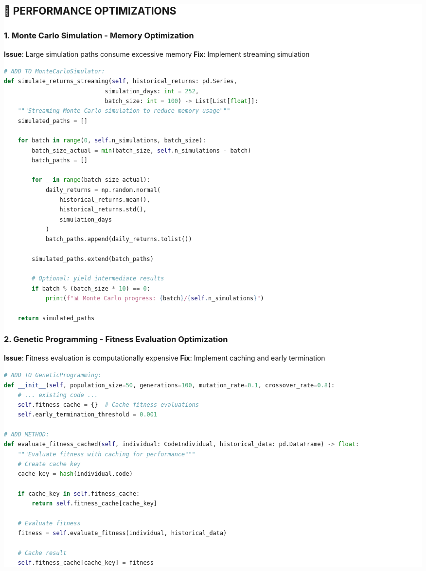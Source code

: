 ## 🚀 **PERFORMANCE OPTIMIZATIONS**

### **1. Monte Carlo Simulation - Memory Optimization**

**Issue**: Large simulation paths consume excessive memory
**Fix**: Implement streaming simulation

```python
# ADD TO MonteCarloSimulator:
def simulate_returns_streaming(self, historical_returns: pd.Series, 
                             simulation_days: int = 252, 
                             batch_size: int = 100) -> List[List[float]]:
    """Streaming Monte Carlo simulation to reduce memory usage"""
    simulated_paths = []
    
    for batch in range(0, self.n_simulations, batch_size):
        batch_size_actual = min(batch_size, self.n_simulations - batch)
        batch_paths = []
        
        for _ in range(batch_size_actual):
            daily_returns = np.random.normal(
                historical_returns.mean(), 
                historical_returns.std(), 
                simulation_days
            )
            batch_paths.append(daily_returns.tolist())
        
        simulated_paths.extend(batch_paths)
        
        # Optional: yield intermediate results
        if batch % (batch_size * 10) == 0:
            print(f"📊 Monte Carlo progress: {batch}/{self.n_simulations}")
    
    return simulated_paths
```

### **2. Genetic Programming - Fitness Evaluation Optimization**

**Issue**: Fitness evaluation is computationally expensive
**Fix**: Implement caching and early termination

```python
# ADD TO GeneticProgramming:
def __init__(self, population_size=50, generations=100, mutation_rate=0.1, crossover_rate=0.8):
    # ... existing code ...
    self.fitness_cache = {}  # Cache fitness evaluations
    self.early_termination_threshold = 0.001

# ADD METHOD:
def evaluate_fitness_cached(self, individual: CodeIndividual, historical_data: pd.DataFrame) -> float:
    """Evaluate fitness with caching for performance"""
    # Create cache key
    cache_key = hash(individual.code)
    
    if cache_key in self.fitness_cache:
        return self.fitness_cache[cache_key]
    
    # Evaluate fitness
    fitness = self.evaluate_fitness(individual, historical_data)
    
    # Cache result
    self.fitness_cache[cache_key] = fitness
```